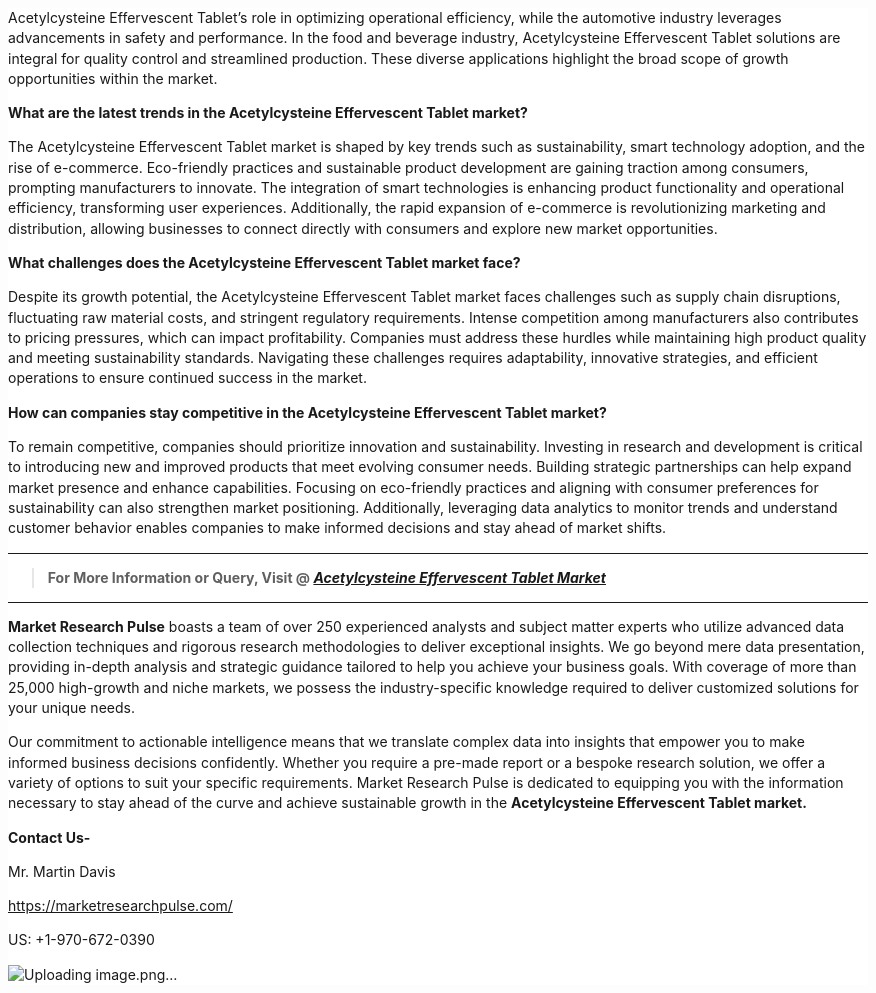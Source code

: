 Acetylcysteine Effervescent Tablet&rsquo;s role in optimizing operational efficiency, while the automotive industry leverages advancements in safety and performance. In the food and beverage industry, Acetylcysteine Effervescent Tablet solutions are integral for quality control and streamlined production. These diverse applications highlight the broad scope of growth opportunities within the market.</p><p><strong>What are the latest trends in the Acetylcysteine Effervescent Tablet market?</strong></p><p>The Acetylcysteine Effervescent Tablet market is shaped by key trends such as sustainability, smart technology adoption, and the rise of e-commerce. Eco-friendly practices and sustainable product development are gaining traction among consumers, prompting manufacturers to innovate. The integration of smart technologies is enhancing product functionality and operational efficiency, transforming user experiences. Additionally, the rapid expansion of e-commerce is revolutionizing marketing and distribution, allowing businesses to connect directly with consumers and explore new market opportunities.</p><p><strong>What challenges does the Acetylcysteine Effervescent Tablet market face?</strong></p><p>Despite its growth potential, the Acetylcysteine Effervescent Tablet market faces challenges such as supply chain disruptions, fluctuating raw material costs, and stringent regulatory requirements. Intense competition among manufacturers also contributes to pricing pressures, which can impact profitability. Companies must address these hurdles while maintaining high product quality and meeting sustainability standards. Navigating these challenges requires adaptability, innovative strategies, and efficient operations to ensure continued success in the market.</p><p><strong>How can companies stay competitive in the Acetylcysteine Effervescent Tablet market?</strong></p><p>To remain competitive, companies should prioritize innovation and sustainability. Investing in research and development is critical to introducing new and improved products that meet evolving consumer needs. Building strategic partnerships can help expand market presence and enhance capabilities. Focusing on eco-friendly practices and aligning with consumer preferences for sustainability can also strengthen market positioning. Additionally, leveraging data analytics to monitor trends and understand customer behavior enables companies to make informed decisions and stay ahead of market shifts.</p><hr /><blockquote><p><strong>For More Information or Query, Visit @&nbsp;<em><a href="https://marketresearchpulse.com/report/99734/acetylcysteine-effervescent-tablet-market?utm_source=Linkedin&utm_medium=091">Acetylcysteine Effervescent Tablet Market</a></em></strong></p></blockquote><hr /><p><strong>Market Research Pulse</strong> boasts a team of over 250 experienced analysts and subject matter experts who utilize advanced data collection techniques and rigorous research methodologies to deliver exceptional insights. We go beyond mere data presentation, providing in-depth analysis and strategic guidance tailored to help you achieve your business goals. With coverage of more than 25,000 high-growth and niche markets, we possess the industry-specific knowledge required to deliver customized solutions for your unique needs.</p><p>Our commitment to actionable intelligence means that we translate complex data into insights that empower you to make informed business decisions confidently. Whether you require a pre-made report or a bespoke research solution, we offer a variety of options to suit your specific requirements. Market Research Pulse is dedicated to equipping you with the information necessary to stay ahead of the curve and achieve sustainable growth in the <strong>Acetylcysteine Effervescent Tablet market.</strong></p><p><strong>Contact Us-</strong></p><p>Mr. Martin Davis</p><p>https://marketresearchpulse.com/</p><p>US: +1-970-672-0390</p>
![Uploading image.png…]()
